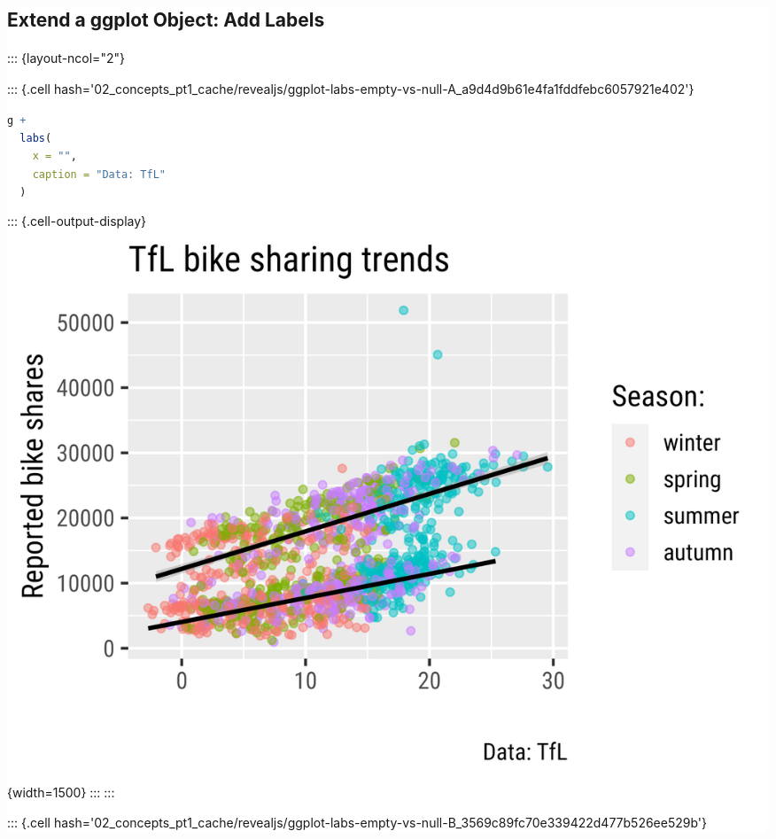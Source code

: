 
## Extend a ggplot Object: Add Labels

::: {layout-ncol="2"}

::: {.cell hash='02_concepts_pt1_cache/revealjs/ggplot-labs-empty-vs-null-A_a9d4d9b61e4fa1fddfebc6057921e402'}

```{.r .cell-code  code-line-numbers="3"}
g +
  labs(
    x = "",
    caption = "Data: TfL"
  )
```

::: {.cell-output-display}
![](02_concepts_pt1_files/figure-revealjs/ggplot-labs-empty-vs-null-A-1.png){width=1500}
:::
:::

::: {.cell hash='02_concepts_pt1_cache/revealjs/ggplot-labs-empty-vs-null-B_3569c89fc70e339422d477b526ee529b'}
